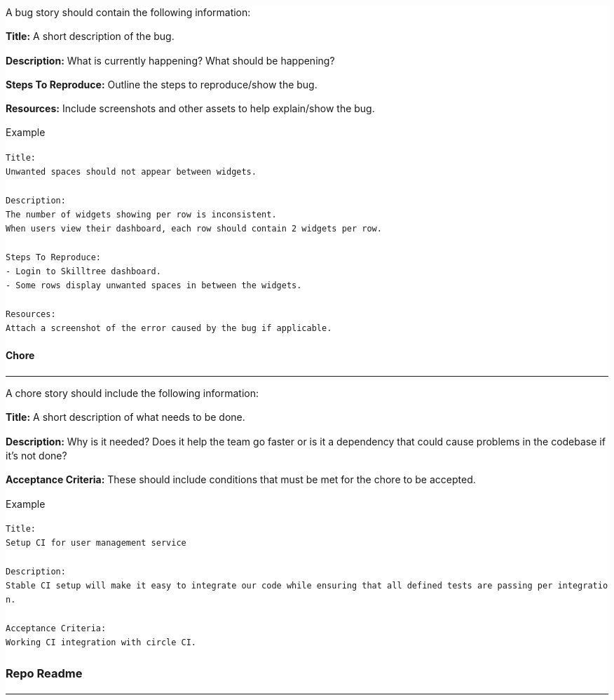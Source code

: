A bug story should contain the following information:

**Title:** A short description of the bug.

**Description:** What is currently happening? What should be happening?

**Steps To Reproduce:** Outline the steps to reproduce/show the bug.

**Resources:** Include screenshots and other assets to help explain/show the bug.

Example

```
Title:
Unwanted spaces should not appear between widgets.

Description:
The number of widgets showing per row is inconsistent.
When users view their dashboard, each row should contain 2 widgets per row.

Steps To Reproduce:
- Login to Skilltree dashboard.
- Some rows display unwanted spaces in between the widgets.

Resources:
Attach a screenshot of the error caused by the bug if applicable.
```

#### Chore

---

A chore story should include the following information:

**Title:** A short description of what needs to be done.

**Description:** Why is it needed? Does it help the team go faster or is it a dependency that could cause problems in the codebase if it’s not done?

**Acceptance Criteria:** These should include conditions that must be met for the chore to be accepted.

Example

```
Title:
Setup CI for user management service

Description:
Stable CI setup will make it easy to integrate our code while ensuring that all defined tests are passing per integration.

Acceptance Criteria:
Working CI integration with circle CI.
```

### Repo Readme

---